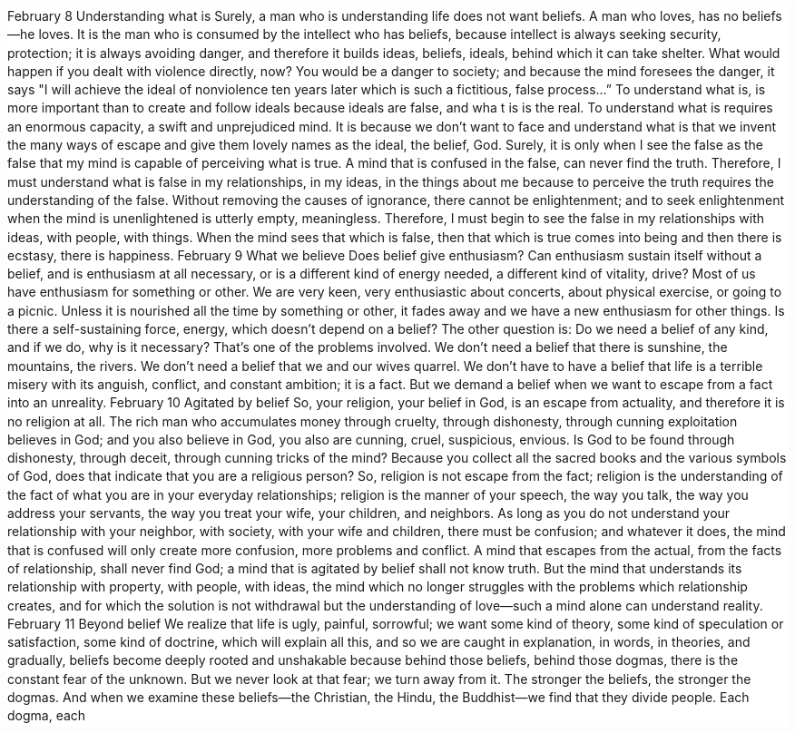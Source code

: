February 8
Understanding what is
Surely, a man who is understanding life does not want beliefs. A man who loves, has no
beliefs—he loves. It is the man who is consumed by the intellect who has beliefs, because
intellect is always seeking security, protection; it is always avoiding danger, and therefore
it builds ideas, beliefs, ideals, behind which it can take shelter. What would happen if you
dealt with violence directly, now? You would be a danger to society; and because the
mind foresees the danger, it says "I will achieve the ideal of nonviolence ten years later
which is such a fictitious, false process...” To understand what is, is more important than
to create and follow ideals because ideals are false, and wha t is is the real. To understand
what is requires an enormous capacity, a swift and unprejudiced mind. It is because we
don’t want to face and understand what is that we invent the many ways of escape and
give them lovely names as the ideal, the belief, God. Surely, it is only when I see the false
as the false that my mind is capable of perceiving what is true. A mind that is confused in
the false, can never find the truth. Therefore, I must understand what is false in my
relationships, in my ideas, in the things about me because to perceive the truth requires
the understanding of the false. Without removing the causes of ignorance, there cannot be
enlightenment; and to seek enlightenment when the mind is unenlightened is utterly
empty, meaningless. Therefore, I must begin to see the false in my relationships with
ideas, with people, with things. When the mind sees that which is false, then that which is
true comes into being and then there is ecstasy, there is happiness.
February 9
What we believe 
Does belief give enthusiasm? Can enthusiasm sustain itself without a belief, and is
enthusiasm at all necessary, or is a different kind of energy needed, a different kind of
vitality, drive? Most of us have enthusiasm for something or other. We are very keen,
very enthusiastic about concerts, about physical exercise, or going to a picnic. Unless it is
nourished all the time by something or other, it fades away and we have a new
enthusiasm for other things. Is there a self-sustaining force, energy, which doesn’t depend
on a belief?
The other question is: Do we need a belief of any kind, and if we do, why is it necessary?
That’s one of the problems involved. We don’t need a belief that there is sunshine, the
mountains, the rivers. We don’t need a belief that we and our wives quarrel. We don’t
have to have a belief that life is a terrible misery with its anguish, conflict, and constant
ambition; it is a fact. But we demand a belief when we want to escape from a fact into an
unreality.
February 10
Agitated by belief
So, your religion, your belief in God, is an escape from actuality, and therefore it is no
religion at all. The rich man who accumulates money through cruelty, through
dishonesty, through cunning exploitation believes in God; and you also believe in God,
you also are cunning, cruel, suspicious, envious. Is God to be found through dishonesty,
through deceit, through cunning tricks of the mind? Because you collect all the sacred
books and the various symbols of God, does that indicate that you are a religious person?
So, religion is not escape from the fact; religion is the understanding of the fact of what
you are in your everyday relationships; religion is the manner of your speech, the way
you talk, the way you address your servants, the way you treat your wife, your children,
and neighbors. As long as you do not understand your relationship with your neighbor,
with society, with your wife and children, there must be confusion; and whatever it does,
the mind that is confused will only create more confusion, more problems and conflict. A
mind that escapes from the actual, from the facts of relationship, shall never find God; a
mind that is agitated by belief shall not know truth. But the mind that understands its
relationship with property, with people, with ideas, the mind which no longer struggles
with the problems which relationship creates, and for which the solution is not
withdrawal but the understanding of love—such a mind alone can understand reality.
February 11
Beyond belief
We realize that life is ugly, painful, sorrowful; we want some kind of theory, some kind
of speculation or satisfaction, some kind of doctrine, which will explain all this, and so
we are caught in explanation, in words, in theories, and gradually, beliefs become deeply
rooted and unshakable because behind those beliefs, behind those dogmas, there is the
constant fear of the unknown. But we never look at that fear; we turn away from it. The
stronger the beliefs, the stronger the dogmas. And when we examine these beliefs—the
Christian, the Hindu, the Buddhist—we find that they divide people. Each dogma, each 